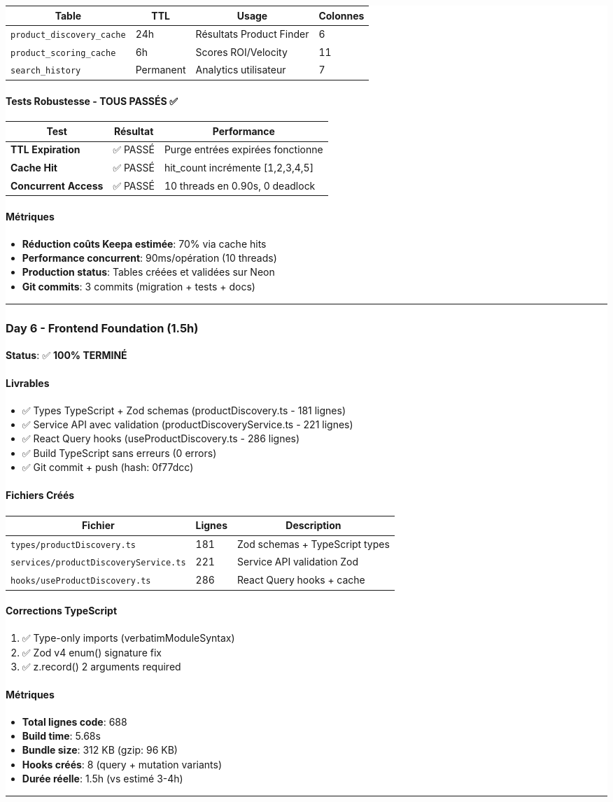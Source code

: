 | Table | TTL | Usage | Colonnes |
|-------|-----|-------|----------|
| `product_discovery_cache` | 24h | Résultats Product Finder | 6 |
| `product_scoring_cache` | 6h | Scores ROI/Velocity | 11 |
| `search_history` | Permanent | Analytics utilisateur | 7 |

#### Tests Robustesse - TOUS PASSÉS ✅

| Test | Résultat | Performance |
|------|----------|-------------|
| **TTL Expiration** | ✅ PASSÉ | Purge entrées expirées fonctionne |
| **Cache Hit** | ✅ PASSÉ | hit_count incrémente [1,2,3,4,5] |
| **Concurrent Access** | ✅ PASSÉ | 10 threads en 0.90s, 0 deadlock |

#### Métriques

- **Réduction coûts Keepa estimée**: 70% via cache hits
- **Performance concurrent**: 90ms/opération (10 threads)
- **Production status**: Tables créées et validées sur Neon
- **Git commits**: 3 commits (migration + tests + docs)

---

### Day 6 - Frontend Foundation (1.5h)

**Status**: ✅ **100% TERMINÉ**

#### Livrables
- ✅ Types TypeScript + Zod schemas (productDiscovery.ts - 181 lignes)
- ✅ Service API avec validation (productDiscoveryService.ts - 221 lignes)
- ✅ React Query hooks (useProductDiscovery.ts - 286 lignes)
- ✅ Build TypeScript sans erreurs (0 errors)
- ✅ Git commit + push (hash: 0f77dcc)

#### Fichiers Créés

| Fichier | Lignes | Description |
|---------|--------|-------------|
| `types/productDiscovery.ts` | 181 | Zod schemas + TypeScript types |
| `services/productDiscoveryService.ts` | 221 | Service API validation Zod |
| `hooks/useProductDiscovery.ts` | 286 | React Query hooks + cache |

#### Corrections TypeScript
1. ✅ Type-only imports (verbatimModuleSyntax)
2. ✅ Zod v4 enum() signature fix
3. ✅ z.record() 2 arguments required

#### Métriques
- **Total lignes code**: 688
- **Build time**: 5.68s
- **Bundle size**: 312 KB (gzip: 96 KB)
- **Hooks créés**: 8 (query + mutation variants)
- **Durée réelle**: 1.5h (vs estimé 3-4h)

---